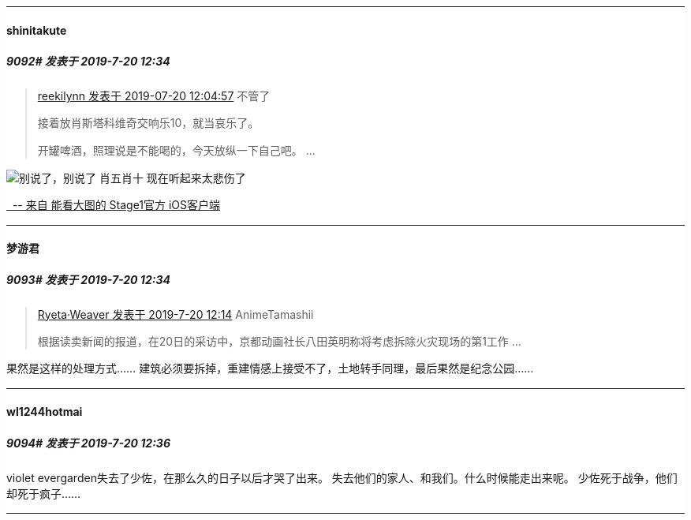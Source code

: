




-----

####  shinitakute  
##### 9092#       发表于 2019-7-20 12:34



<blockquote><a href="httphttps://bbs.saraba1st.com/2b/forum.php?mod=redirect&amp;goto=findpost&amp;pid=44592560&amp;ptid=1847593" target="_blank">reekilynn 发表于 2019-07-20 12:04:57</a>
不管了

接着放肖斯塔科维奇交响乐10，就当哀乐了。

开罐啤酒，照理说是不能喝的，今天放纵一下自己吧。 ...</blockquote><img src="https://static.saraba1st.com/image/smiley/face2017/138.png" referrerpolicy="no-referrer">别说了，别说了
肖五肖十 现在听起来太悲伤了

[  -- 来自 能看大图的 Stage1官方 iOS客户端](https://itunes.apple.com/fi/app/saraba1st/id1221237470?mt=8)







-----

####  梦游君  
##### 9093#       发表于 2019-7-20 12:34



<blockquote><a href="httphttps://bbs.saraba1st.com/2b/forum.php?mod=redirect&amp;goto=findpost&amp;pid=44592682&amp;ptid=1847593" target="_blank">Ryeta·Weaver 发表于 2019-7-20 12:14</a>
AnimeTamashii


根据读卖新闻的报道，在20日的采访中，京都动画社长八田英明称将考虑拆除火灾现场的第1工作 ...</blockquote>
果然是这样的处理方式……
建筑必须要拆掉，重建情感上接受不了，土地转手同理，最后果然是纪念公园……







-----

####  wl1244hotmai  
##### 9094#       发表于 2019-7-20 12:36




violet evergarden失去了少佐，在那么久的日子以后才哭了出来。 失去他们的家人、和我们。什么时候能走出来呢。 少佐死于战争，他们却死于疯子……







-----
